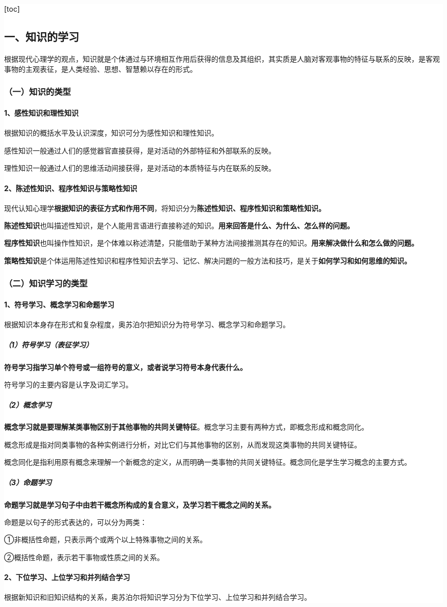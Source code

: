 [toc]

## 一、知识的学习

根据现代心理学的观点，知识就是个体通过与环境相互作用后获得的信息及其组织，其实质是人脑对客观事物的特征与联系的反映，是客观事物的主观表征，是人类经验、思想、智慧赖以存在的形式。

### （一）知识的类型

#### 1、感性知识和理性知识

根据知识的概括水平及认识深度，知识可分为感性知识和理性知识。

感性知识一般通过人们的感觉器官直接获得，是对活动的外部特征和外部联系的反映。

理性知识一般通过人们的思维活动间接获得，是对活动的本质特征与内在联系的反映。

#### 2、陈述性知识、程序性知识与策略性知识

现代认知心理学**根据知识的表征方式和作用不同**，将知识分为**陈述性知识、程序性知识和策略性知识。**

**陈述性知识**也叫描述性知识，是个人能用言语进行直接称述的知识。**用来回答是什么、为什么、怎么样的问题。**

**程序性知识**也叫操作性知识，是个体难以称述清楚，只能借助于某种方法间接推测其存在的知识。**用来解决做什么和怎么做的问题。**

**策略性知识**是个体运用陈述性知识和程序性知识去学习、记忆、解决问题的一般方法和技巧，是关于**如何学习和如何思维的知识。**

### （二）知识学习的类型

#### 1、符号学习、概念学习和命题学习

根据知识本身存在形式和复杂程度，奥苏泊尔把知识分为符号学习、概念学习和命题学习。

##### （1）符号学习（表征学习）

**符号学习指学习单个符号或一组符号的意义，或者说学习符号本身代表什么。**

符号学习的主要内容是认字及词汇学习。

##### （2）概念学习

**概念学习就是要理解某类事物区别于其他事物的共同关键特征**。概念学习主要有两种方式，即概念形成和概念同化。

概念形成是指对同类事物的各种实例进行分析，对比它们与其他事物的区别，从而发现这类事物的共同关键特征。

概念同化是指利用原有概念来理解一个新概念的定义，从而明确一类事物的共同关键特征。概念同化是学生学习概念的主要方式。

##### （3）命题学习

**命题学习就是学习句子中由若干概念所构成的复合意义，及学习若干概念之间的关系。**

命题是以句子的形式表达的，可以分为两类：

①非概括性命题，只表示两个或两个以上特殊事物之间的关系。

②概括性命题，表示若干事物或性质之间的关系。

#### 2、下位学习、上位学习和并列结合学习

根据新知识和旧知识结构的关系，奥苏泊尔将知识学习分为下位学习、上位学习和并列结合学习。

